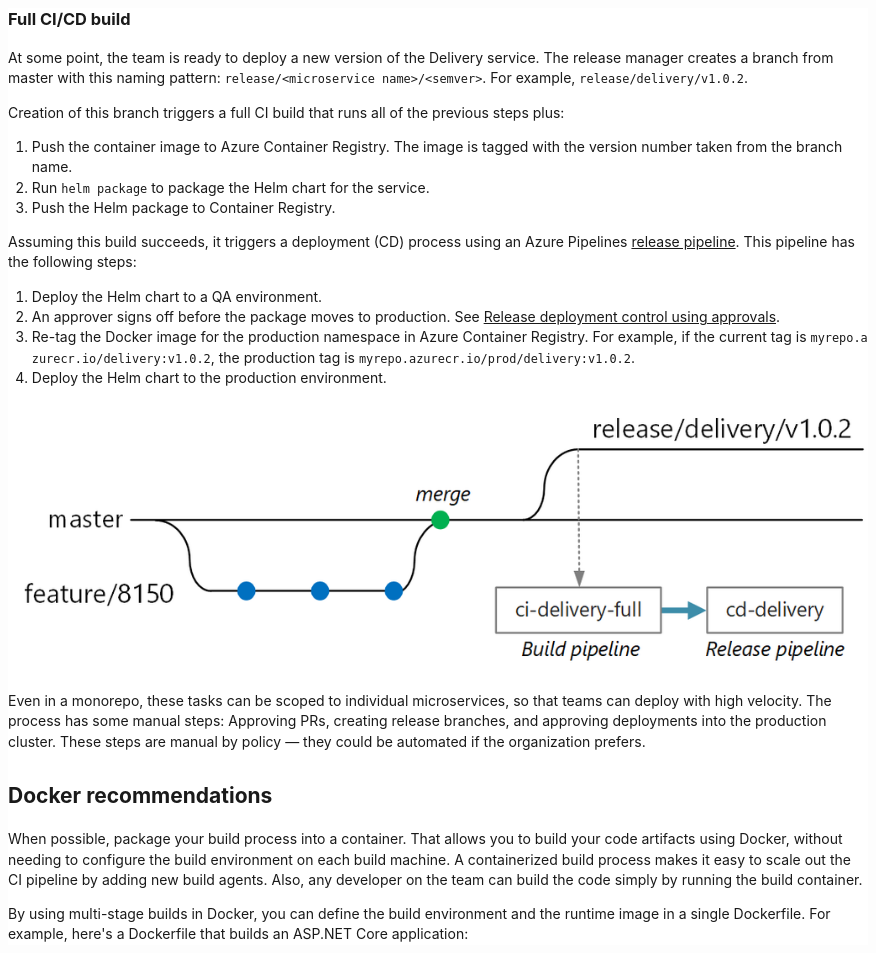 ### Full CI/CD build

At some point, the team is ready to deploy a new version of the Delivery service. The release manager creates a branch from master with this naming pattern: `release/<microservice name>/<semver>`. For example, `release/delivery/v1.0.2`.

Creation of this branch triggers a full CI build that runs all of the previous steps plus:

1. Push the container image to Azure Container Registry. The image is tagged with the version number taken from the branch name.
2. Run `helm package` to package the Helm chart for the service.
3. Push the Helm package to Container Registry.

Assuming this build succeeds, it triggers a deployment (CD) process using an Azure Pipelines [release pipeline](/azure/devops/pipelines/release/what-is-release-management). This pipeline has the following steps:

1. Deploy the Helm chart to a QA environment.
1. An approver signs off before the package moves to production. See [Release deployment control using approvals](/azure/devops/pipelines/release/approvals/approvals).
1. Re-tag the Docker image for the production namespace in Azure Container Registry. For example, if the current tag is `myrepo.azurecr.io/delivery:v1.0.2`, the production tag is `myrepo.azurecr.io/prod/delivery:v1.0.2`.
1. Deploy the Helm chart to the production environment.

![CI/CD workflow](./images/aks-cicd-3.png)

Even in a monorepo, these tasks can be scoped to individual microservices, so that teams can deploy with high velocity. The process has some manual steps: Approving PRs, creating release branches, and approving deployments into the production cluster. These steps are manual by policy &mdash; they could be automated if the organization prefers.

## Docker recommendations

When possible, package your build process into a container. That allows you to build your code artifacts using Docker, without needing to configure the build environment on each build machine. A containerized build process makes it easy to scale out the CI pipeline by adding new build agents. Also, any developer on the team can build the code simply by running the build container.

By using multi-stage builds in Docker, you can define the build environment and the runtime image in a single Dockerfile. For example, here's a Dockerfile that builds an ASP.NET Core application:
